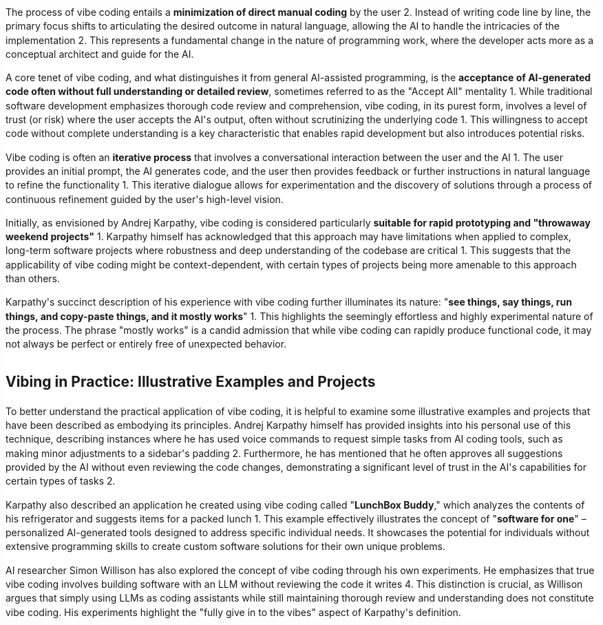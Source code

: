The process of vibe coding entails a **minimization of direct manual coding** by the user 2. Instead of writing code line by line, the primary focus shifts to articulating the desired outcome in natural language, allowing the AI to handle the intricacies of the implementation 2. This represents a fundamental change in the nature of programming work, where the developer acts more as a conceptual architect and guide for the AI.

A core tenet of vibe coding, and what distinguishes it from general AI-assisted programming, is the **acceptance of AI-generated code often without full understanding or detailed review**, sometimes referred to as the "Accept All" mentality 1. While traditional software development emphasizes thorough code review and comprehension, vibe coding, in its purest form, involves a level of trust (or risk) where the user accepts the AI's output, often without scrutinizing the underlying code 1. This willingness to accept code without complete understanding is a key characteristic that enables rapid development but also introduces potential risks.

Vibe coding is often an **iterative process** that involves a conversational interaction between the user and the AI 1. The user provides an initial prompt, the AI generates code, and the user then provides feedback or further instructions in natural language to refine the functionality 1. This iterative dialogue allows for experimentation and the discovery of solutions through a process of continuous refinement guided by the user's high-level vision.

Initially, as envisioned by Andrej Karpathy, vibe coding is considered particularly **suitable for rapid prototyping and "throwaway weekend projects"** 1. Karpathy himself has acknowledged that this approach may have limitations when applied to complex, long-term software projects where robustness and deep understanding of the codebase are critical 1. This suggests that the applicability of vibe coding might be context-dependent, with certain types of projects being more amenable to this approach than others.

Karpathy's succinct description of his experience with vibe coding further illuminates its nature: "**see things, say things, run things, and copy-paste things, and it mostly works**" 1. This highlights the seemingly effortless and highly experimental nature of the process. The phrase "mostly works" is a candid admission that while vibe coding can rapidly produce functional code, it may not always be perfect or entirely free of unexpected behavior.

## **Vibing in Practice: Illustrative Examples and Projects**

To better understand the practical application of vibe coding, it is helpful to examine some illustrative examples and projects that have been described as embodying its principles. Andrej Karpathy himself has provided insights into his personal use of this technique, describing instances where he has used voice commands to request simple tasks from AI coding tools, such as making minor adjustments to a sidebar's padding 2. Furthermore, he has mentioned that he often approves all suggestions provided by the AI without even reviewing the code changes, demonstrating a significant level of trust in the AI's capabilities for certain types of tasks 2.

Karpathy also described an application he created using vibe coding called "**LunchBox Buddy**," which analyzes the contents of his refrigerator and suggests items for a packed lunch 1. This example effectively illustrates the concept of "**software for one**" – personalized AI-generated tools designed to address specific individual needs. It showcases the potential for individuals without extensive programming skills to create custom software solutions for their own unique problems.

AI researcher Simon Willison has also explored the concept of vibe coding through his own experiments. He emphasizes that true vibe coding involves building software with an LLM without reviewing the code it writes 4. This distinction is crucial, as Willison argues that simply using LLMs as coding assistants while still maintaining thorough review and understanding does not constitute vibe coding. His experiments highlight the "fully give in to the vibes" aspect of Karpathy's definition.
